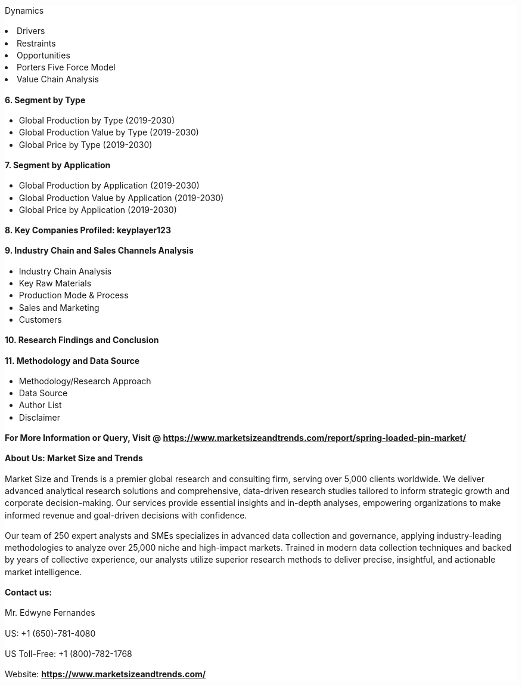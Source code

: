 Dynamics</li><li>Drivers</li><li>Restraints</li><li>Opportunities</li><li>Porters Five Force Model</li><li>Value Chain Analysis&nbsp;</li></ul><p><strong>6. Segment by Type</strong></p><ul><li>Global Production by Type (2019-2030)</li><li>Global Production Value by Type (2019-2030)</li><li>Global Price by Type (2019-2030)</li></ul><p><strong>7. Segment by Application</strong></p><ul><li>Global Production by Application (2019-2030)</li><li>Global Production Value by Application (2019-2030)</li><li>Global Price by Application (2019-2030)</li></ul><p><strong>8. Key Companies Profiled: keyplayer123</strong></p><p><strong>9. Industry Chain and Sales Channels Analysis</strong></p><ul><li>Industry Chain Analysis</li><li>Key Raw Materials</li><li>Production Mode &amp; Process</li><li>Sales and Marketing</li><li>Customers</li></ul><p><strong>10. Research Findings and Conclusion</strong></p><p><strong>11. Methodology and Data Source</strong></p><ul><li>Methodology/Research Approach</li><li>Data Source</li><li>Author List</li><li>Disclaimer</li></ul></p><p><strong>For More Information or Query, Visit @ <a href="https://www.marketsizeandtrends.com/report/spring-loaded-pin-market/">https://www.marketsizeandtrends.com/report/spring-loaded-pin-market/</a></strong></p><p><strong>About Us: Market Size and Trends</strong></p><p>Market Size and Trends is a premier global research and consulting firm, serving over 5,000 clients worldwide. We deliver advanced analytical research solutions and comprehensive, data-driven research studies tailored to inform strategic growth and corporate decision-making. Our services provide essential insights and in-depth analyses, empowering organizations to make informed revenue and goal-driven decisions with confidence.</p><p>Our team of 250 expert analysts and SMEs specializes in advanced data collection and governance, applying industry-leading methodologies to analyze over 25,000 niche and high-impact markets. Trained in modern data collection techniques and backed by years of collective experience, our analysts utilize superior research methods to deliver precise, insightful, and actionable market intelligence.</p><p><strong>Contact us:</strong></p><p>Mr. Edwyne Fernandes</p><p>US: +1 (650)-781-4080</p><p>US Toll-Free: +1 (800)-782-1768</p><p>Website: <strong><a href="https://www.marketsizeandtrends.com/">https://www.marketsizeandtrends.com/</a></strong></p>

